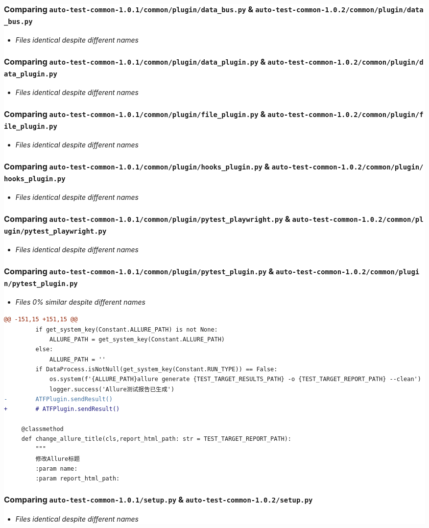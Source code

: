 ```diff
```

### Comparing `auto-test-common-1.0.1/common/plugin/data_bus.py` & `auto-test-common-1.0.2/common/plugin/data_bus.py`

 * *Files identical despite different names*

### Comparing `auto-test-common-1.0.1/common/plugin/data_plugin.py` & `auto-test-common-1.0.2/common/plugin/data_plugin.py`

 * *Files identical despite different names*

### Comparing `auto-test-common-1.0.1/common/plugin/file_plugin.py` & `auto-test-common-1.0.2/common/plugin/file_plugin.py`

 * *Files identical despite different names*

### Comparing `auto-test-common-1.0.1/common/plugin/hooks_plugin.py` & `auto-test-common-1.0.2/common/plugin/hooks_plugin.py`

 * *Files identical despite different names*

### Comparing `auto-test-common-1.0.1/common/plugin/pytest_playwright.py` & `auto-test-common-1.0.2/common/plugin/pytest_playwright.py`

 * *Files identical despite different names*

### Comparing `auto-test-common-1.0.1/common/plugin/pytest_plugin.py` & `auto-test-common-1.0.2/common/plugin/pytest_plugin.py`

 * *Files 0% similar despite different names*

```diff
@@ -151,15 +151,15 @@
         if get_system_key(Constant.ALLURE_PATH) is not None:
             ALLURE_PATH = get_system_key(Constant.ALLURE_PATH)
         else:
             ALLURE_PATH = ''
         if DataProcess.isNotNull(get_system_key(Constant.RUN_TYPE)) == False:
             os.system(f'{ALLURE_PATH}allure generate {TEST_TARGET_RESULTS_PATH} -o {TEST_TARGET_REPORT_PATH} --clean')
             logger.success('Allure测试报告已生成')
-        ATFPlugin.sendResult()
+        # ATFPlugin.sendResult()
 
     @classmethod
     def change_allure_title(cls,report_html_path: str = TEST_TARGET_REPORT_PATH):
         """
         修改Allure标题
         :param name: 
         :param report_html_path:
```

### Comparing `auto-test-common-1.0.1/setup.py` & `auto-test-common-1.0.2/setup.py`

 * *Files identical despite different names*

